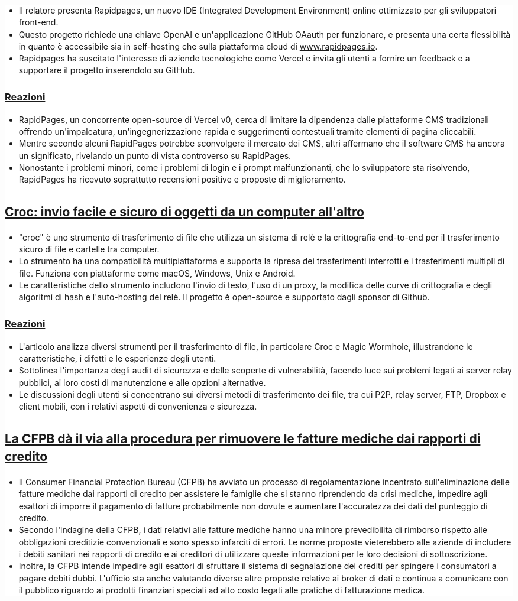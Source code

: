 - Il relatore presenta Rapidpages, un nuovo IDE (Integrated Development Environment) online ottimizzato per gli sviluppatori front-end.
- Questo progetto richiede una chiave OpenAI e un'applicazione GitHub OAauth per funzionare, e presenta una certa flessibilità in quanto è accessibile sia in self-hosting che sulla piattaforma cloud di www.rapidpages.io.
- Rapidpages ha suscitato l'interesse di aziende tecnologiche come Vercel e invita gli utenti a fornire un feedback e a supportare il progetto inserendolo su GitHub.

### [Reazioni](https://news.ycombinator.com/item?id=37614177)

- RapidPages, un concorrente open-source di Vercel v0, cerca di limitare la dipendenza dalle piattaforme CMS tradizionali offrendo un'impalcatura, un'ingegnerizzazione rapida e suggerimenti contestuali tramite elementi di pagina cliccabili.
- Mentre secondo alcuni RapidPages potrebbe sconvolgere il mercato dei CMS, altri affermano che il software CMS ha ancora un significato, rivelando un punto di vista controverso su RapidPages.
- Nonostante i problemi minori, come i problemi di login e i prompt malfunzionanti, che lo sviluppatore sta risolvendo, RapidPages ha ricevuto soprattutto recensioni positive e proposte di miglioramento.

## [Croc: invio facile e sicuro di oggetti da un computer all'altro](https://github.com/schollz/croc)

- "croc" è uno strumento di trasferimento di file che utilizza un sistema di relè e la crittografia end-to-end per il trasferimento sicuro di file e cartelle tra computer.
- Lo strumento ha una compatibilità multipiattaforma e supporta la ripresa dei trasferimenti interrotti e i trasferimenti multipli di file. Funziona con piattaforme come macOS, Windows, Unix e Android.
- Le caratteristiche dello strumento includono l'invio di testo, l'uso di un proxy, la modifica delle curve di crittografia e degli algoritmi di hash e l'auto-hosting del relè. Il progetto è open-source e supportato dagli sponsor di Github.

### [Reazioni](https://news.ycombinator.com/item?id=37619151)

- L'articolo analizza diversi strumenti per il trasferimento di file, in particolare Croc e Magic Wormhole, illustrandone le caratteristiche, i difetti e le esperienze degli utenti.
- Sottolinea l'importanza degli audit di sicurezza e delle scoperte di vulnerabilità, facendo luce sui problemi legati ai server relay pubblici, ai loro costi di manutenzione e alle opzioni alternative.
- Le discussioni degli utenti si concentrano sui diversi metodi di trasferimento dei file, tra cui P2P, relay server, FTP, Dropbox e client mobili, con i relativi aspetti di convenienza e sicurezza.

## [La CFPB dà il via alla procedura per rimuovere le fatture mediche dai rapporti di credito](https://www.consumerfinance.gov/about-us/newsroom/cfpb-kicks-off-rulemaking-to-remove-medical-bills-from-credit-reports/)

- Il Consumer Financial Protection Bureau (CFPB) ha avviato un processo di regolamentazione incentrato sull'eliminazione delle fatture mediche dai rapporti di credito per assistere le famiglie che si stanno riprendendo da crisi mediche, impedire agli esattori di imporre il pagamento di fatture probabilmente non dovute e aumentare l'accuratezza dei dati del punteggio di credito.
- Secondo l'indagine della CFPB, i dati relativi alle fatture mediche hanno una minore prevedibilità di rimborso rispetto alle obbligazioni creditizie convenzionali e sono spesso infarciti di errori. Le norme proposte vieterebbero alle aziende di includere i debiti sanitari nei rapporti di credito e ai creditori di utilizzare queste informazioni per le loro decisioni di sottoscrizione.
- Inoltre, la CFPB intende impedire agli esattori di sfruttare il sistema di segnalazione dei crediti per spingere i consumatori a pagare debiti dubbi. L'ufficio sta anche valutando diverse altre proposte relative ai broker di dati e continua a comunicare con il pubblico riguardo ai prodotti finanziari speciali ad alto costo legati alle pratiche di fatturazione medica.
